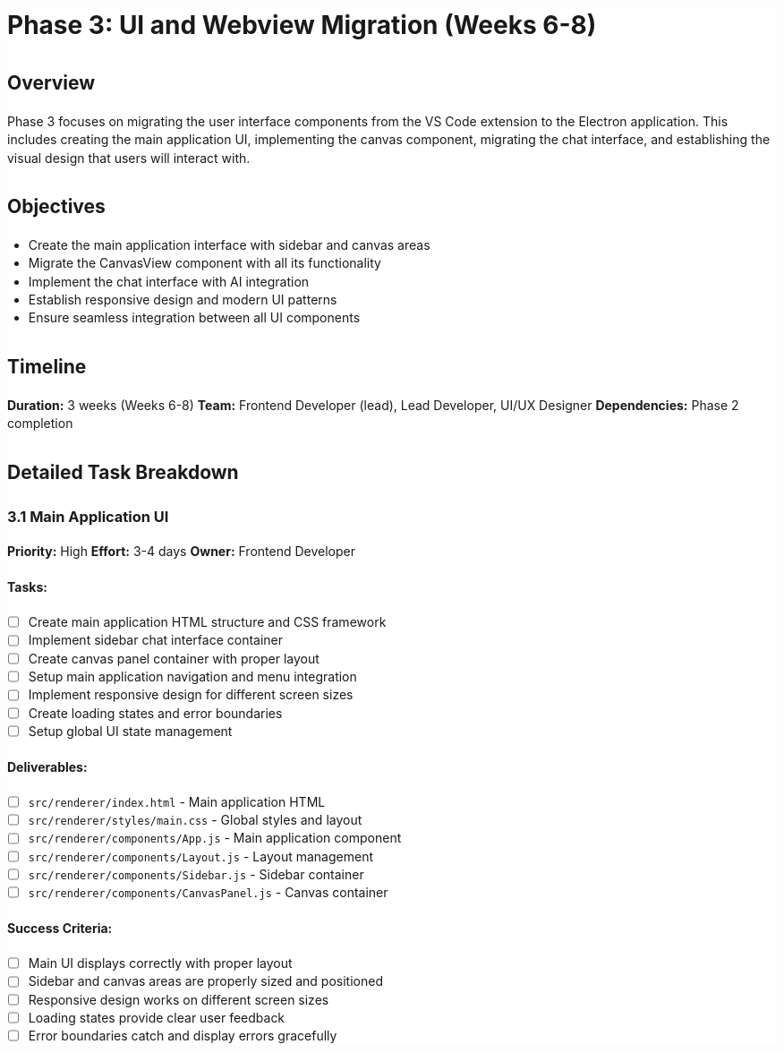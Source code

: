 # Phase 3: UI and Webview Migration (Weeks 6-8)

## Overview

Phase 3 focuses on migrating the user interface components from the VS Code extension to the Electron application. This includes creating the main application UI, implementing the canvas component, migrating the chat interface, and establishing the visual design that users will interact with.

## Objectives

- Create the main application interface with sidebar and canvas areas
- Migrate the CanvasView component with all its functionality
- Implement the chat interface with AI integration
- Establish responsive design and modern UI patterns
- Ensure seamless integration between all UI components

## Timeline
**Duration:** 3 weeks (Weeks 6-8)
**Team:** Frontend Developer (lead), Lead Developer, UI/UX Designer
**Dependencies:** Phase 2 completion

## Detailed Task Breakdown

### 3.1 Main Application UI
**Priority:** High
**Effort:** 3-4 days
**Owner:** Frontend Developer

#### Tasks:
- [ ] Create main application HTML structure and CSS framework
- [ ] Implement sidebar chat interface container
- [ ] Create canvas panel container with proper layout
- [ ] Setup main application navigation and menu integration
- [ ] Implement responsive design for different screen sizes
- [ ] Create loading states and error boundaries
- [ ] Setup global UI state management

#### Deliverables:
- [ ] `src/renderer/index.html` - Main application HTML
- [ ] `src/renderer/styles/main.css` - Global styles and layout
- [ ] `src/renderer/components/App.js` - Main application component
- [ ] `src/renderer/components/Layout.js` - Layout management
- [ ] `src/renderer/components/Sidebar.js` - Sidebar container
- [ ] `src/renderer/components/CanvasPanel.js` - Canvas container

#### Success Criteria:
- [ ] Main UI displays correctly with proper layout
- [ ] Sidebar and canvas areas are properly sized and positioned
- [ ] Responsive design works on different screen sizes
- [ ] Loading states provide clear user feedback
- [ ] Error boundaries catch and display errors gracefully
